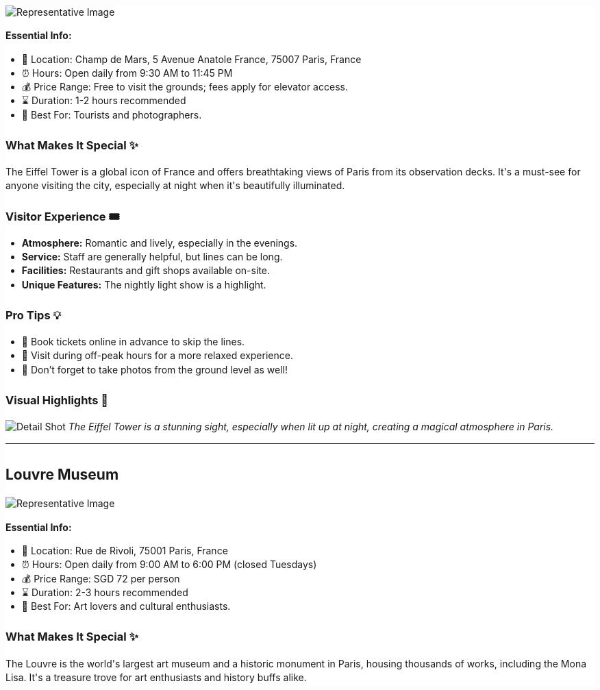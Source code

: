 ![Representative Image](best_quality_image_url)

**Essential Info:**

- 📍 Location: Champ de Mars, 5 Avenue Anatole France, 75007 Paris, France
- ⏰ Hours: Open daily from 9:30 AM to 11:45 PM
- 💰 Price Range: Free to visit the grounds; fees apply for elevator access.
- ⌛ Duration: 1-2 hours recommended
- 🎯 Best For: Tourists and photographers.

### What Makes It Special ✨

The Eiffel Tower is a global icon of France and offers breathtaking views of Paris from its observation decks. It's a must-see for anyone visiting the city, especially at night when it's beautifully illuminated.

### Visitor Experience 🎟

- **Atmosphere:** Romantic and lively, especially in the evenings.
- **Service:** Staff are generally helpful, but lines can be long.
- **Facilities:** Restaurants and gift shops available on-site.
- **Unique Features:** The nightly light show is a highlight.

### Pro Tips 💡

- 🎯 Book tickets online in advance to skip the lines.
- 🎯 Visit during off-peak hours for a more relaxed experience.
- 🎯 Don’t forget to take photos from the ground level as well!

### Visual Highlights 📸

![Detail Shot](detail_image_url)
_The Eiffel Tower is a stunning sight, especially when lit up at night, creating a magical atmosphere in Paris._

---

## Louvre Museum

![Representative Image](best_quality_image_url)

**Essential Info:**

- 📍 Location: Rue de Rivoli, 75001 Paris, France
- ⏰ Hours: Open daily from 9:00 AM to 6:00 PM (closed Tuesdays)
- 💰 Price Range: SGD 72 per person
- ⌛ Duration: 2-3 hours recommended
- 🎯 Best For: Art lovers and cultural enthusiasts.

### What Makes It Special ✨

The Louvre is the world's largest art museum and a historic monument in Paris, housing thousands of works, including the Mona Lisa. It's a treasure trove for art enthusiasts and history buffs alike.
